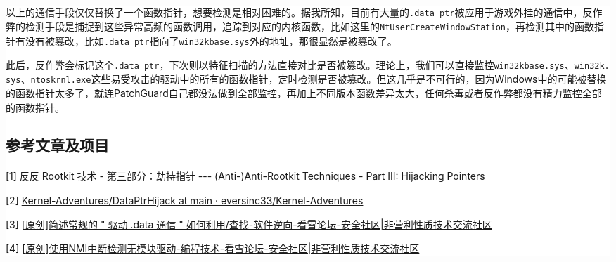 以上的通信手段仅仅替换了一个函数指针，想要检测是相对困难的。据我所知，目前有大量的`.data ptr`被应用于游戏外挂的通信中，反作弊的检测手段是捕捉到这些异常高频的函数调用，追踪到对应的内核函数，比如这里的`NtUserCreateWindowStation`，再检测其中的函数指针有没有被篡改，比如`.data ptr`指向了`win32kbase.sys`外的地址，那很显然是被篡改了。

此后，反作弊会标记这个`.data ptr`，下次则以特征扫描的方法直接对比是否被篡改。理论上，我们可以直接监控`win32kbase.sys`、`win32k.sys`、`ntoskrnl.exe`这些易受攻击的驱动中的所有的函数指针，定时检测是否被篡改。但这几乎是不可行的，因为Windows中的可能被替换的函数指针太多了，就连PatchGuard自己都没法做到全部监控，再加上不同版本函数差异太大，任何杀毒或者反作弊都没有精力监控全部的函数指针。



## 参考文章及项目

[1] [反反 Rootkit 技术 - 第三部分：劫持指针 --- (Anti-)Anti-Rootkit Techniques - Part III: Hijacking Pointers](https://eversinc33.com/posts/anti-anti-rootkit-part-iii.html)

[2] [Kernel-Adventures/DataPtrHijack at main · eversinc33/Kernel-Adventures](https://github.com/eversinc33/Kernel-Adventures/tree/main/DataPtrHijack)

[3] [[原创\]简述常规的 " 驱动 .data 通信 " 如何利用/查找-软件逆向-看雪论坛-安全社区|非营利性质技术交流社区](https://bbs.kanxue.com/thread-285348.htm)

[4] [[原创\]使用NMI中断检测无模块驱动-编程技术-看雪论坛-安全社区|非营利性质技术交流社区](https://bbs.kanxue.com/thread-288576.htm)
